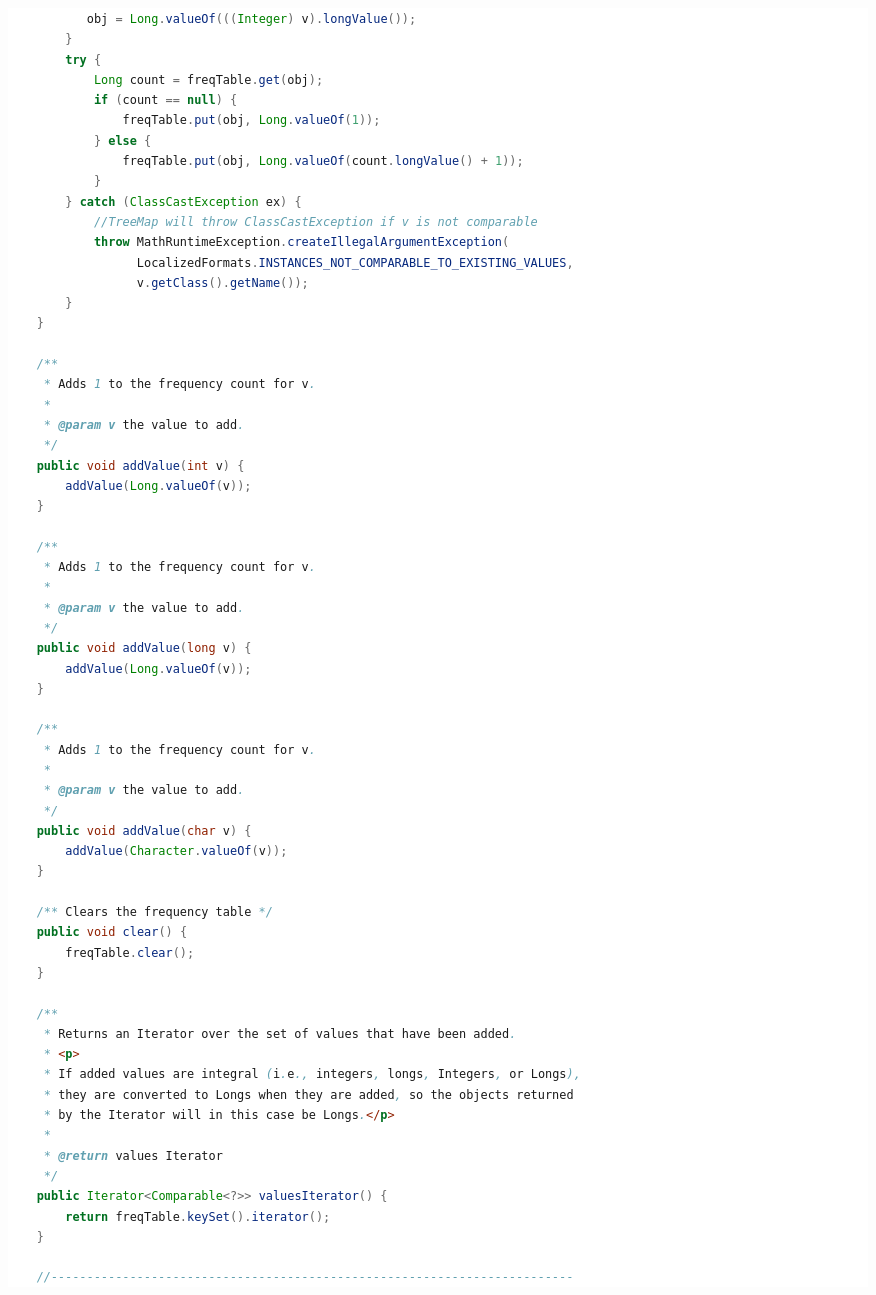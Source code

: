 ```java
           obj = Long.valueOf(((Integer) v).longValue());
        }
        try {
            Long count = freqTable.get(obj);
            if (count == null) {
                freqTable.put(obj, Long.valueOf(1));
            } else {
                freqTable.put(obj, Long.valueOf(count.longValue() + 1));
            }
        } catch (ClassCastException ex) {
            //TreeMap will throw ClassCastException if v is not comparable
            throw MathRuntimeException.createIllegalArgumentException(
                  LocalizedFormats.INSTANCES_NOT_COMPARABLE_TO_EXISTING_VALUES,
                  v.getClass().getName());
        }
    }

    /**
     * Adds 1 to the frequency count for v.
     *
     * @param v the value to add.
     */
    public void addValue(int v) {
        addValue(Long.valueOf(v));
    }

    /**
     * Adds 1 to the frequency count for v.
     *
     * @param v the value to add.
     */
    public void addValue(long v) {
        addValue(Long.valueOf(v));
    }

    /**
     * Adds 1 to the frequency count for v.
     *
     * @param v the value to add.
     */
    public void addValue(char v) {
        addValue(Character.valueOf(v));
    }

    /** Clears the frequency table */
    public void clear() {
        freqTable.clear();
    }

    /**
     * Returns an Iterator over the set of values that have been added.
     * <p>
     * If added values are integral (i.e., integers, longs, Integers, or Longs),
     * they are converted to Longs when they are added, so the objects returned
     * by the Iterator will in this case be Longs.</p>
     *
     * @return values Iterator
     */
    public Iterator<Comparable<?>> valuesIterator() {
        return freqTable.keySet().iterator();
    }

    //-------------------------------------------------------------------------
```
